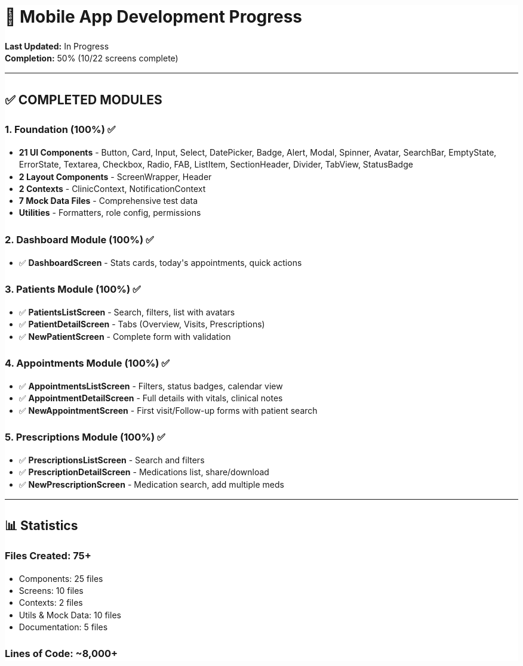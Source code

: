 # 🎉 Mobile App Development Progress

**Last Updated:** In Progress  
**Completion:** 50% (10/22 screens complete)

---

## ✅ COMPLETED MODULES

### 1. Foundation (100%) ✅
- **21 UI Components** - Button, Card, Input, Select, DatePicker, Badge, Alert, Modal, Spinner, Avatar, SearchBar, EmptyState, ErrorState, Textarea, Checkbox, Radio, FAB, ListItem, SectionHeader, Divider, TabView, StatusBadge
- **2 Layout Components** - ScreenWrapper, Header
- **2 Contexts** - ClinicContext, NotificationContext
- **7 Mock Data Files** - Comprehensive test data
- **Utilities** - Formatters, role config, permissions

### 2. Dashboard Module (100%) ✅
- ✅ **DashboardScreen** - Stats cards, today's appointments, quick actions

### 3. Patients Module (100%) ✅
- ✅ **PatientsListScreen** - Search, filters, list with avatars
- ✅ **PatientDetailScreen** - Tabs (Overview, Visits, Prescriptions)
- ✅ **NewPatientScreen** - Complete form with validation

### 4. Appointments Module (100%) ✅
- ✅ **AppointmentsListScreen** - Filters, status badges, calendar view
- ✅ **AppointmentDetailScreen** - Full details with vitals, clinical notes
- ✅ **NewAppointmentScreen** - First visit/Follow-up forms with patient search

### 5. Prescriptions Module (100%) ✅
- ✅ **PrescriptionsListScreen** - Search and filters
- ✅ **PrescriptionDetailScreen** - Medications list, share/download
- ✅ **NewPrescriptionScreen** - Medication search, add multiple meds

---

## 📊 Statistics

### Files Created: **75+**
- Components: 25 files
- Screens: 10 files
- Contexts: 2 files
- Utils & Mock Data: 10 files
- Documentation: 5 files

### Lines of Code: **~8,000+**
